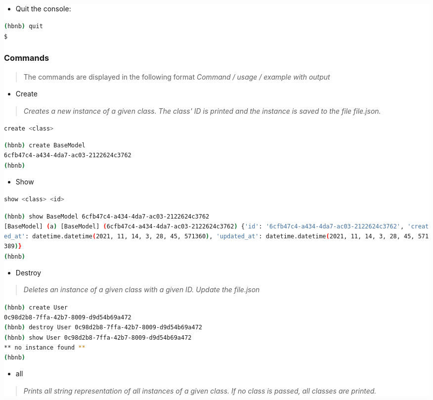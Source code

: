 * Quit the console:

```bash
(hbnb) quit
$
```

### Commands

> The commands are displayed in the following format *Command / usage / example with output*

* Create

> *Creates a new instance of a given class. The class' ID is printed and the instance is saved to the file file.json.*

```bash
create <class>

```

```bash
(hbnb) create BaseModel
6cfb47c4-a434-4da7-ac03-2122624c3762
(hbnb)
```

* Show

```bash
show <class> <id>
```

```bash
(hbnb) show BaseModel 6cfb47c4-a434-4da7-ac03-2122624c3762
[BaseModel] (a) [BaseModel] (6cfb47c4-a434-4da7-ac03-2122624c3762) {'id': '6cfb47c4-a434-4da7-ac03-2122624c3762', 'created_at': datetime.datetime(2021, 11, 14, 3, 28, 45, 571360), 'updated_at': datetime.datetime(2021, 11, 14, 3, 28, 45, 571389)}
(hbnb)
```

* Destroy

> *Deletes an instance of a given class with a given ID.*
> *Update the file.json*

```bash
(hbnb) create User
0c98d2b8-7ffa-42b7-8009-d9d54b69a472
(hbnb) destroy User 0c98d2b8-7ffa-42b7-8009-d9d54b69a472
(hbnb) show User 0c98d2b8-7ffa-42b7-8009-d9d54b69a472
** no instance found **
(hbnb)
```

* all

> *Prints all string representation of all instances of a given class.*
> *If no class is passed, all classes are printed.*
